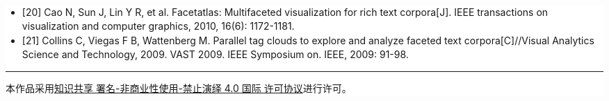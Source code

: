 - [20] Cao N, Sun J, Lin Y R, et al. Facetatlas: Multifaceted visualization for rich text corpora[J]. IEEE transactions on visualization and computer graphics, 2010, 16(6): 1172-1181.
- [21] Collins C, Viegas F B, Wattenberg M. Parallel tag clouds to explore and analyze faceted text corpora[C]//Visual Analytics Science and Technology, 2009. VAST 2009. IEEE Symposium on. IEEE, 2009: 91-98.


--------------
本作品采用[知识共享 署名-非商业性使用-禁止演绎 4.0 国际 许可协议](http://creativecommons.org/licenses/by-nc-nd/4.0/)进行许可。
